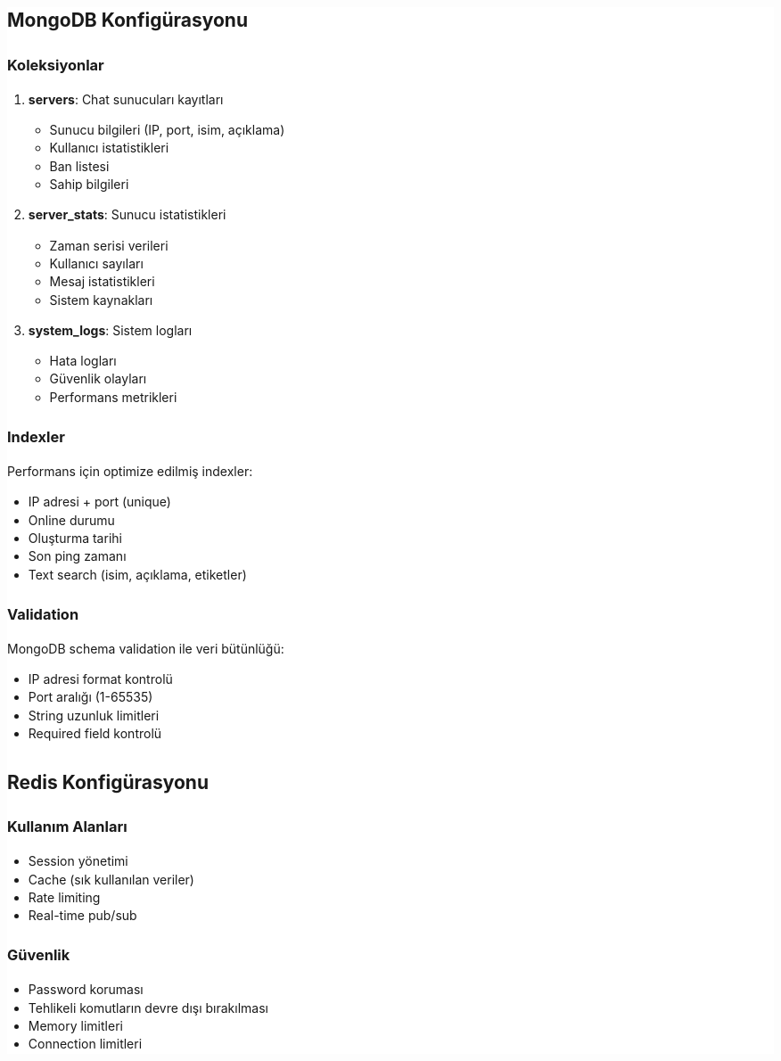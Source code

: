 ## MongoDB Konfigürasyonu

### Koleksiyonlar

1. **servers**: Chat sunucuları kayıtları
   - Sunucu bilgileri (IP, port, isim, açıklama)
   - Kullanıcı istatistikleri
   - Ban listesi
   - Sahip bilgileri

2. **server_stats**: Sunucu istatistikleri
   - Zaman serisi verileri
   - Kullanıcı sayıları
   - Mesaj istatistikleri
   - Sistem kaynakları

3. **system_logs**: Sistem logları
   - Hata logları
   - Güvenlik olayları
   - Performans metrikleri

### Indexler

Performans için optimize edilmiş indexler:
- IP adresi + port (unique)
- Online durumu
- Oluşturma tarihi
- Son ping zamanı
- Text search (isim, açıklama, etiketler)

### Validation

MongoDB schema validation ile veri bütünlüğü:
- IP adresi format kontrolü
- Port aralığı (1-65535)
- String uzunluk limitleri
- Required field kontrolü

## Redis Konfigürasyonu

### Kullanım Alanları

- Session yönetimi
- Cache (sık kullanılan veriler)
- Rate limiting
- Real-time pub/sub

### Güvenlik

- Password koruması
- Tehlikeli komutların devre dışı bırakılması
- Memory limitleri
- Connection limitleri
